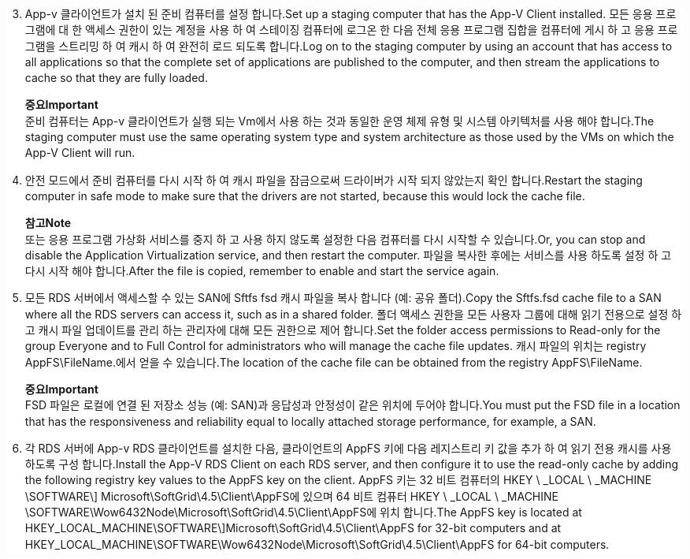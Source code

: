 3. <span data-ttu-id="39394-127">App-v 클라이언트가 설치 된 준비 컴퓨터를 설정 합니다.</span><span class="sxs-lookup"><span data-stu-id="39394-127">Set up a staging computer that has the App-V Client installed.</span></span> <span data-ttu-id="39394-128">모든 응용 프로그램에 대 한 액세스 권한이 있는 계정을 사용 하 여 스테이징 컴퓨터에 로그온 한 다음 전체 응용 프로그램 집합을 컴퓨터에 게시 하 고 응용 프로그램을 스트리밍 하 여 캐시 하 여 완전히 로드 되도록 합니다.</span><span class="sxs-lookup"><span data-stu-id="39394-128">Log on to the staging computer by using an account that has access to all applications so that the complete set of applications are published to the computer, and then stream the applications to cache so that they are fully loaded.</span></span>

   **<span data-ttu-id="39394-129">중요</span><span class="sxs-lookup"><span data-stu-id="39394-129">Important</span></span>**  
   <span data-ttu-id="39394-130">준비 컴퓨터는 App-v 클라이언트가 실행 되는 Vm에서 사용 하는 것과 동일한 운영 체제 유형 및 시스템 아키텍처를 사용 해야 합니다.</span><span class="sxs-lookup"><span data-stu-id="39394-130">The staging computer must use the same operating system type and system architecture as those used by the VMs on which the App-V Client will run.</span></span>

     

4. <span data-ttu-id="39394-131">안전 모드에서 준비 컴퓨터를 다시 시작 하 여 캐시 파일을 잠금으로써 드라이버가 시작 되지 않았는지 확인 합니다.</span><span class="sxs-lookup"><span data-stu-id="39394-131">Restart the staging computer in safe mode to make sure that the drivers are not started, because this would lock the cache file.</span></span>

   **<span data-ttu-id="39394-132">참고</span><span class="sxs-lookup"><span data-stu-id="39394-132">Note</span></span>**  
   <span data-ttu-id="39394-133">또는 응용 프로그램 가상화 서비스를 중지 하 고 사용 하지 않도록 설정한 다음 컴퓨터를 다시 시작할 수 있습니다.</span><span class="sxs-lookup"><span data-stu-id="39394-133">Or, you can stop and disable the Application Virtualization service, and then restart the computer.</span></span> <span data-ttu-id="39394-134">파일을 복사한 후에는 서비스를 사용 하도록 설정 하 고 다시 시작 해야 합니다.</span><span class="sxs-lookup"><span data-stu-id="39394-134">After the file is copied, remember to enable and start the service again.</span></span>

     

5. <span data-ttu-id="39394-135">모든 RDS 서버에서 액세스할 수 있는 SAN에 Sftfs fsd 캐시 파일을 복사 합니다 (예: 공유 폴더).</span><span class="sxs-lookup"><span data-stu-id="39394-135">Copy the Sftfs.fsd cache file to a SAN where all the RDS servers can access it, such as in a shared folder.</span></span> <span data-ttu-id="39394-136">폴더 액세스 권한을 모든 사용자 그룹에 대해 읽기 전용으로 설정 하 고 캐시 파일 업데이트를 관리 하는 관리자에 대해 모든 권한으로 제어 합니다.</span><span class="sxs-lookup"><span data-stu-id="39394-136">Set the folder access permissions to Read-only for the group Everyone and to Full Control for administrators who will manage the cache file updates.</span></span> <span data-ttu-id="39394-137">캐시 파일의 위치는 registry AppFS\\FileName.에서 얻을 수 있습니다.</span><span class="sxs-lookup"><span data-stu-id="39394-137">The location of the cache file can be obtained from the registry AppFS\\FileName.</span></span>

   **<span data-ttu-id="39394-138">중요</span><span class="sxs-lookup"><span data-stu-id="39394-138">Important</span></span>**  
   <span data-ttu-id="39394-139">FSD 파일은 로컬에 연결 된 저장소 성능 (예: SAN)과 응답성과 안정성이 같은 위치에 두어야 합니다.</span><span class="sxs-lookup"><span data-stu-id="39394-139">You must put the FSD file in a location that has the responsiveness and reliability equal to locally attached storage performance, for example, a SAN.</span></span>

     

6. <span data-ttu-id="39394-140">각 RDS 서버에 App-v RDS 클라이언트를 설치한 다음, 클라이언트의 AppFS 키에 다음 레지스트리 키 값을 추가 하 여 읽기 전용 캐시를 사용 하도록 구성 합니다.</span><span class="sxs-lookup"><span data-stu-id="39394-140">Install the App-V RDS Client on each RDS server, and then configure it to use the read-only cache by adding the following registry key values to the AppFS key on the client.</span></span> <span data-ttu-id="39394-141">AppFS 키는 32 비트 컴퓨터의 HKEY \ _LOCAL \ _MACHINE \\SOFTWARE\\\] Microsoft\\SoftGrid\\4.5\\Client\\AppFS에 있으며 64 비트 컴퓨터 HKEY \ _LOCAL \ _MACHINE \\SOFTWARE\\Wow6432Node\\Microsoft\\SoftGrid\\4.5\\Client\\AppFS에 위치 합니다.</span><span class="sxs-lookup"><span data-stu-id="39394-141">The AppFS key is located at HKEY\_LOCAL\_MACHINE\\SOFTWARE\\\]Microsoft\\SoftGrid\\4.5\\Client\\AppFS for 32-bit computers and at HKEY\_LOCAL\_MACHINE\\SOFTWARE\\Wow6432Node\\Microsoft\\SoftGrid\\4.5\\Client\\AppFS for 64-bit computers.</span></span>
